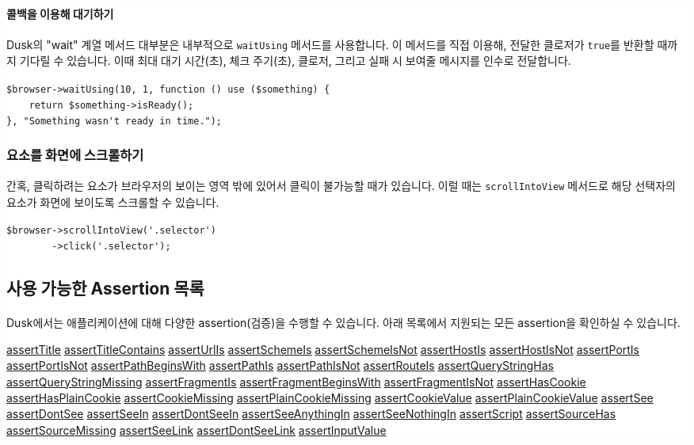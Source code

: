 <a name="waiting-with-a-callback"></a>
#### 콜백을 이용해 대기하기

Dusk의 "wait" 계열 메서드 대부분은 내부적으로 `waitUsing` 메서드를 사용합니다. 이 메서드를 직접 이용해, 전달한 클로저가 `true`를 반환할 때까지 기다릴 수 있습니다. 이때 최대 대기 시간(초), 체크 주기(초), 클로저, 그리고 실패 시 보여줄 메시지를 인수로 전달합니다.

```
$browser->waitUsing(10, 1, function () use ($something) {
    return $something->isReady();
}, "Something wasn't ready in time.");
```

<a name="scrolling-an-element-into-view"></a>
### 요소를 화면에 스크롤하기

간혹, 클릭하려는 요소가 브라우저의 보이는 영역 밖에 있어서 클릭이 불가능할 때가 있습니다. 이럴 때는 `scrollIntoView` 메서드로 해당 선택자의 요소가 화면에 보이도록 스크롤할 수 있습니다.

```
$browser->scrollIntoView('.selector')
        ->click('.selector');
```

<a name="available-assertions"></a>
## 사용 가능한 Assertion 목록

Dusk에서는 애플리케이션에 대해 다양한 assertion(검증)을 수행할 수 있습니다. 아래 목록에서 지원되는 모든 assertion을 확인하실 수 있습니다.


<div class="collection-method-list" markdown="1">

[assertTitle](#assert-title)
[assertTitleContains](#assert-title-contains)
[assertUrlIs](#assert-url-is)
[assertSchemeIs](#assert-scheme-is)
[assertSchemeIsNot](#assert-scheme-is-not)
[assertHostIs](#assert-host-is)
[assertHostIsNot](#assert-host-is-not)
[assertPortIs](#assert-port-is)
[assertPortIsNot](#assert-port-is-not)
[assertPathBeginsWith](#assert-path-begins-with)
[assertPathIs](#assert-path-is)
[assertPathIsNot](#assert-path-is-not)
[assertRouteIs](#assert-route-is)
[assertQueryStringHas](#assert-query-string-has)
[assertQueryStringMissing](#assert-query-string-missing)
[assertFragmentIs](#assert-fragment-is)
[assertFragmentBeginsWith](#assert-fragment-begins-with)
[assertFragmentIsNot](#assert-fragment-is-not)
[assertHasCookie](#assert-has-cookie)
[assertHasPlainCookie](#assert-has-plain-cookie)
[assertCookieMissing](#assert-cookie-missing)
[assertPlainCookieMissing](#assert-plain-cookie-missing)
[assertCookieValue](#assert-cookie-value)
[assertPlainCookieValue](#assert-plain-cookie-value)
[assertSee](#assert-see)
[assertDontSee](#assert-dont-see)
[assertSeeIn](#assert-see-in)
[assertDontSeeIn](#assert-dont-see-in)
[assertSeeAnythingIn](#assert-see-anything-in)
[assertSeeNothingIn](#assert-see-nothing-in)
[assertScript](#assert-script)
[assertSourceHas](#assert-source-has)
[assertSourceMissing](#assert-source-missing)
[assertSeeLink](#assert-see-link)
[assertDontSeeLink](#assert-dont-see-link)
[assertInputValue](#assert-input-value)